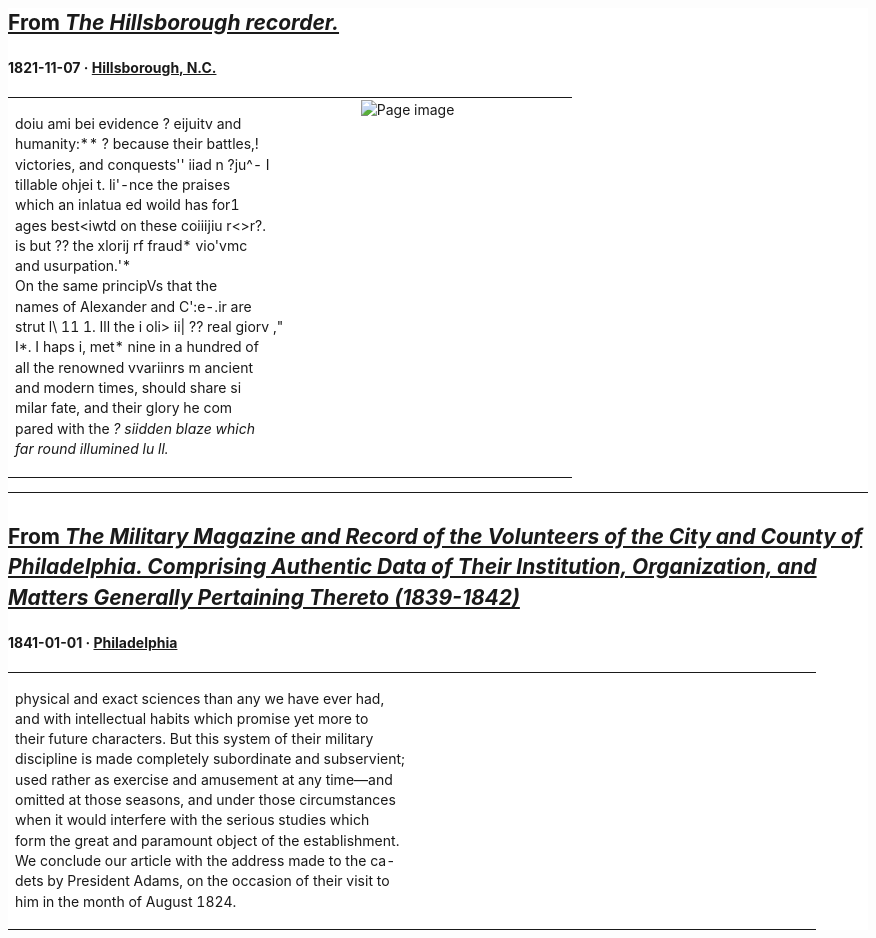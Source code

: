 
## [From _The Hillsborough recorder._](https://www.loc.gov/resource/sn84026472/1821-11-07/ed-1/?sp=4)

#### 1821-11-07 &middot; [Hillsborough, N.C.](http://dbpedia.org/resource/Hillsborough%2C_North_Carolina)

<table style="width: 100%;"><tr><td style="width: 50%">

  
doiu ami bei evidence ? eijuitv and  
humanity:** ? because their battles,!  
victories, and conquests&#x27;&#x27; iiad n ?ju^- I  
tillable ohjei t. li&#x27;-nce the praises  
which an inlatua ed woild has for1  
ages best&lt;iwtd on these coiiijiu r&lt;&gt;r?.  
is but ?? the xlorij rf fraud* vio&#x27;vmc  
and usurpation.&#x27;*  
On the same principVs that the  
names of Alexander and C&#x27;:e-.ir are  
strut l\ 11 1. Ill the i oli&gt; ii| ?? real giorv ,&quot;  
I*. I haps i, met* nine in a hundred of  
all the renowned vvariinrs m ancient  
and modern times, should share si­  
milar fate, and their glory he com­  
pared with the *? siidden blaze which  
far round illumined lu ll.*
</td><td style="width: 50%; max-height: 75%; margin: auto; display: block;">
<img alt="Page image" src="https://tile.loc.gov/image-services/iiif/service:ndnp:ncu:batch_ncu_apple_ver01:data:sn84026472:00416156980:1821110701:0226/pct:26.73069952881479,22.248718254441396,17.905038057267127,11.92321449862883/!600,600/0/default.jpg"/>
</td>
</tr></table>

---

## [From _The Military Magazine and Record of the Volunteers of the City and County of Philadelphia. Comprising Authentic Data of Their Institution, Organization, and Matters Generally Pertaining Thereto (1839-1842)_](https://archive.org/details/sim_military-magazine-philadelphia_1841-01_2_7/page/n7/mode/1up?view=theater)

#### 1841-01-01 &middot; [Philadelphia](http://dbpedia.org/resource/Philadelphia)

<table style="width: 100%;"><tr><td style="width: 50%">

physical and exact sciences than any we have ever had,  
and with intellectual habits which promise yet more to  
their future characters. But this system of their military  
discipline is made completely subordinate and subservient;  
used rather as exercise and amusement at any time—and  
omitted at those seasons, and under those circumstances  
when it would interfere with the serious studies which  
form the great and paramount object of the establishment.  
We conclude our article with the address made to the ca-  
dets by President Adams, on the occasion of their visit to  
him in the month of August 1824.  
  